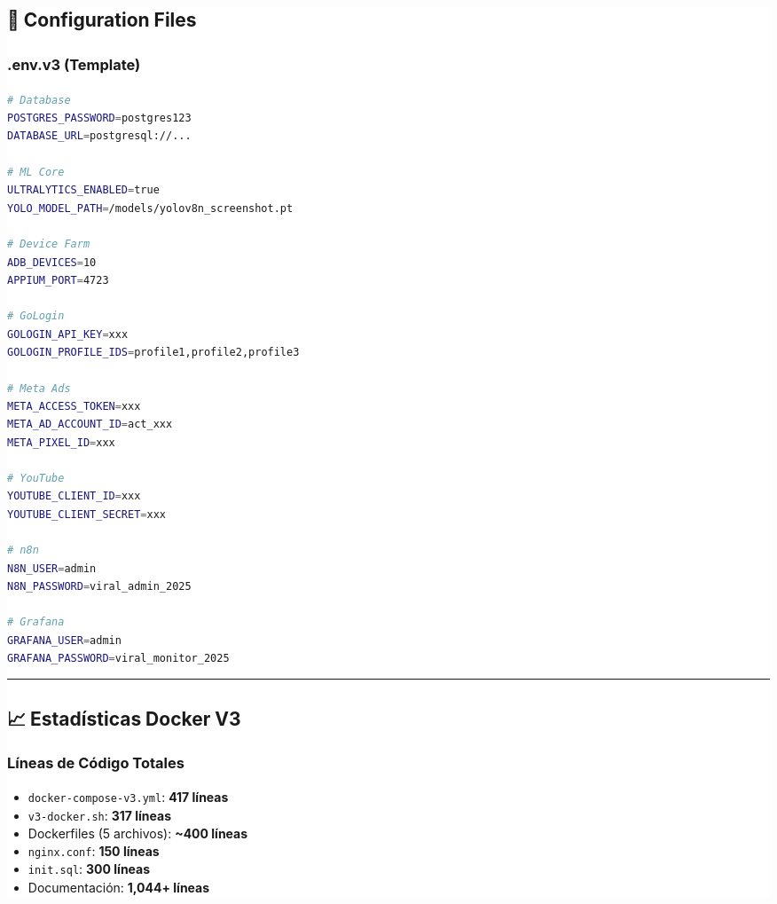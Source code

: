 
## 🔧 Configuration Files

### .env.v3 (Template)
```bash
# Database
POSTGRES_PASSWORD=postgres123
DATABASE_URL=postgresql://...

# ML Core
ULTRALYTICS_ENABLED=true
YOLO_MODEL_PATH=/models/yolov8n_screenshot.pt

# Device Farm
ADB_DEVICES=10
APPIUM_PORT=4723

# GoLogin
GOLOGIN_API_KEY=xxx
GOLOGIN_PROFILE_IDS=profile1,profile2,profile3

# Meta Ads
META_ACCESS_TOKEN=xxx
META_AD_ACCOUNT_ID=act_xxx
META_PIXEL_ID=xxx

# YouTube
YOUTUBE_CLIENT_ID=xxx
YOUTUBE_CLIENT_SECRET=xxx

# n8n
N8N_USER=admin
N8N_PASSWORD=viral_admin_2025

# Grafana
GRAFANA_USER=admin
GRAFANA_PASSWORD=viral_monitor_2025
```

---

## 📈 Estadísticas Docker V3

### Líneas de Código Totales
- `docker-compose-v3.yml`: **417 líneas**
- `v3-docker.sh`: **317 líneas**
- Dockerfiles (5 archivos): **~400 líneas**
- `nginx.conf`: **150 líneas**
- `init.sql`: **300 líneas**
- Documentación: **1,044+ líneas**
